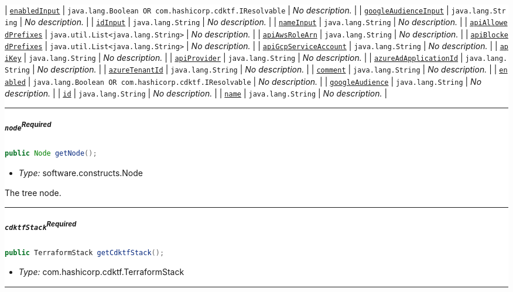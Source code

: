 | <code><a href="#@cdktf/provider-snowflake.apiIntegration.ApiIntegration.property.enabledInput">enabledInput</a></code> | <code>java.lang.Boolean OR com.hashicorp.cdktf.IResolvable</code> | *No description.* |
| <code><a href="#@cdktf/provider-snowflake.apiIntegration.ApiIntegration.property.googleAudienceInput">googleAudienceInput</a></code> | <code>java.lang.String</code> | *No description.* |
| <code><a href="#@cdktf/provider-snowflake.apiIntegration.ApiIntegration.property.idInput">idInput</a></code> | <code>java.lang.String</code> | *No description.* |
| <code><a href="#@cdktf/provider-snowflake.apiIntegration.ApiIntegration.property.nameInput">nameInput</a></code> | <code>java.lang.String</code> | *No description.* |
| <code><a href="#@cdktf/provider-snowflake.apiIntegration.ApiIntegration.property.apiAllowedPrefixes">apiAllowedPrefixes</a></code> | <code>java.util.List<java.lang.String></code> | *No description.* |
| <code><a href="#@cdktf/provider-snowflake.apiIntegration.ApiIntegration.property.apiAwsRoleArn">apiAwsRoleArn</a></code> | <code>java.lang.String</code> | *No description.* |
| <code><a href="#@cdktf/provider-snowflake.apiIntegration.ApiIntegration.property.apiBlockedPrefixes">apiBlockedPrefixes</a></code> | <code>java.util.List<java.lang.String></code> | *No description.* |
| <code><a href="#@cdktf/provider-snowflake.apiIntegration.ApiIntegration.property.apiGcpServiceAccount">apiGcpServiceAccount</a></code> | <code>java.lang.String</code> | *No description.* |
| <code><a href="#@cdktf/provider-snowflake.apiIntegration.ApiIntegration.property.apiKey">apiKey</a></code> | <code>java.lang.String</code> | *No description.* |
| <code><a href="#@cdktf/provider-snowflake.apiIntegration.ApiIntegration.property.apiProvider">apiProvider</a></code> | <code>java.lang.String</code> | *No description.* |
| <code><a href="#@cdktf/provider-snowflake.apiIntegration.ApiIntegration.property.azureAdApplicationId">azureAdApplicationId</a></code> | <code>java.lang.String</code> | *No description.* |
| <code><a href="#@cdktf/provider-snowflake.apiIntegration.ApiIntegration.property.azureTenantId">azureTenantId</a></code> | <code>java.lang.String</code> | *No description.* |
| <code><a href="#@cdktf/provider-snowflake.apiIntegration.ApiIntegration.property.comment">comment</a></code> | <code>java.lang.String</code> | *No description.* |
| <code><a href="#@cdktf/provider-snowflake.apiIntegration.ApiIntegration.property.enabled">enabled</a></code> | <code>java.lang.Boolean OR com.hashicorp.cdktf.IResolvable</code> | *No description.* |
| <code><a href="#@cdktf/provider-snowflake.apiIntegration.ApiIntegration.property.googleAudience">googleAudience</a></code> | <code>java.lang.String</code> | *No description.* |
| <code><a href="#@cdktf/provider-snowflake.apiIntegration.ApiIntegration.property.id">id</a></code> | <code>java.lang.String</code> | *No description.* |
| <code><a href="#@cdktf/provider-snowflake.apiIntegration.ApiIntegration.property.name">name</a></code> | <code>java.lang.String</code> | *No description.* |

---

##### `node`<sup>Required</sup> <a name="node" id="@cdktf/provider-snowflake.apiIntegration.ApiIntegration.property.node"></a>

```java
public Node getNode();
```

- *Type:* software.constructs.Node

The tree node.

---

##### `cdktfStack`<sup>Required</sup> <a name="cdktfStack" id="@cdktf/provider-snowflake.apiIntegration.ApiIntegration.property.cdktfStack"></a>

```java
public TerraformStack getCdktfStack();
```

- *Type:* com.hashicorp.cdktf.TerraformStack

---